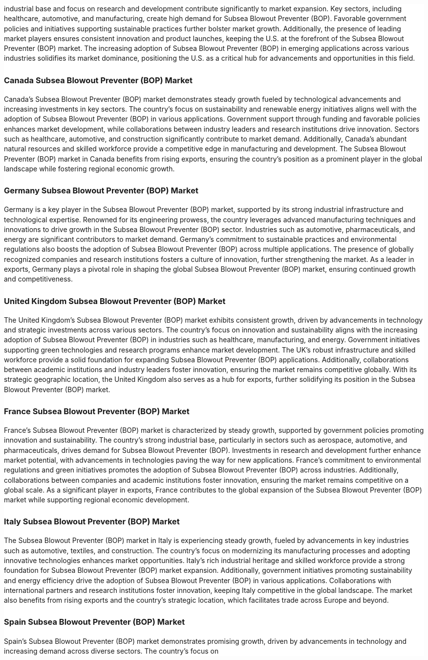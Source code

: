 industrial base and focus on research and development contribute significantly to market expansion. Key sectors, including healthcare, automotive, and manufacturing, create high demand for Subsea Blowout Preventer (BOP). Favorable government policies and initiatives supporting sustainable practices further bolster market growth. Additionally, the presence of leading market players ensures consistent innovation and product launches, keeping the U.S. at the forefront of the Subsea Blowout Preventer (BOP) market. The increasing adoption of Subsea Blowout Preventer (BOP) in emerging applications across various industries solidifies its market dominance, positioning the U.S. as a critical hub for advancements and opportunities in this field.</p><h3>Canada Subsea Blowout Preventer (BOP) Market</h3><p>Canada&rsquo;s Subsea Blowout Preventer (BOP) market demonstrates steady growth fueled by technological advancements and increasing investments in key sectors. The country&rsquo;s focus on sustainability and renewable energy initiatives aligns well with the adoption of Subsea Blowout Preventer (BOP) in various applications. Government support through funding and favorable policies enhances market development, while collaborations between industry leaders and research institutions drive innovation. Sectors such as healthcare, automotive, and construction significantly contribute to market demand. Additionally, Canada&rsquo;s abundant natural resources and skilled workforce provide a competitive edge in manufacturing and development. The Subsea Blowout Preventer (BOP) market in Canada benefits from rising exports, ensuring the country&rsquo;s position as a prominent player in the global landscape while fostering regional economic growth.</p><h3>Germany Subsea Blowout Preventer (BOP) Market</h3><p>Germany is a key player in the Subsea Blowout Preventer (BOP) market, supported by its strong industrial infrastructure and technological expertise. Renowned for its engineering prowess, the country leverages advanced manufacturing techniques and innovations to drive growth in the Subsea Blowout Preventer (BOP) sector. Industries such as automotive, pharmaceuticals, and energy are significant contributors to market demand. Germany&rsquo;s commitment to sustainable practices and environmental regulations also boosts the adoption of Subsea Blowout Preventer (BOP) across multiple applications. The presence of globally recognized companies and research institutions fosters a culture of innovation, further strengthening the market. As a leader in exports, Germany plays a pivotal role in shaping the global Subsea Blowout Preventer (BOP) market, ensuring continued growth and competitiveness.</p><h3>United Kingdom Subsea Blowout Preventer (BOP) Market</h3><p>The United Kingdom&rsquo;s Subsea Blowout Preventer (BOP) market exhibits consistent growth, driven by advancements in technology and strategic investments across various sectors. The country&rsquo;s focus on innovation and sustainability aligns with the increasing adoption of Subsea Blowout Preventer (BOP) in industries such as healthcare, manufacturing, and energy. Government initiatives supporting green technologies and research programs enhance market development. The UK&rsquo;s robust infrastructure and skilled workforce provide a solid foundation for expanding Subsea Blowout Preventer (BOP) applications. Additionally, collaborations between academic institutions and industry leaders foster innovation, ensuring the market remains competitive globally. With its strategic geographic location, the United Kingdom also serves as a hub for exports, further solidifying its position in the Subsea Blowout Preventer (BOP) market.</p><h3>France Subsea Blowout Preventer (BOP) Market</h3><p>France&rsquo;s Subsea Blowout Preventer (BOP) market is characterized by steady growth, supported by government policies promoting innovation and sustainability. The country&rsquo;s strong industrial base, particularly in sectors such as aerospace, automotive, and pharmaceuticals, drives demand for Subsea Blowout Preventer (BOP). Investments in research and development further enhance market potential, with advancements in technologies paving the way for new applications. France&rsquo;s commitment to environmental regulations and green initiatives promotes the adoption of Subsea Blowout Preventer (BOP) across industries. Additionally, collaborations between companies and academic institutions foster innovation, ensuring the market remains competitive on a global scale. As a significant player in exports, France contributes to the global expansion of the Subsea Blowout Preventer (BOP) market while supporting regional economic development.</p><h3>Italy Subsea Blowout Preventer (BOP) Market</h3><p>The Subsea Blowout Preventer (BOP) market in Italy is experiencing steady growth, fueled by advancements in key industries such as automotive, textiles, and construction. The country&rsquo;s focus on modernizing its manufacturing processes and adopting innovative technologies enhances market opportunities. Italy&rsquo;s rich industrial heritage and skilled workforce provide a strong foundation for Subsea Blowout Preventer (BOP) market expansion. Additionally, government initiatives promoting sustainability and energy efficiency drive the adoption of Subsea Blowout Preventer (BOP) in various applications. Collaborations with international partners and research institutions foster innovation, keeping Italy competitive in the global landscape. The market also benefits from rising exports and the country&rsquo;s strategic location, which facilitates trade across Europe and beyond.</p><h3>Spain Subsea Blowout Preventer (BOP) Market</h3><p>Spain&rsquo;s Subsea Blowout Preventer (BOP) market demonstrates promising growth, driven by advancements in technology and increasing demand across diverse sectors. The country&rsquo;s focus on